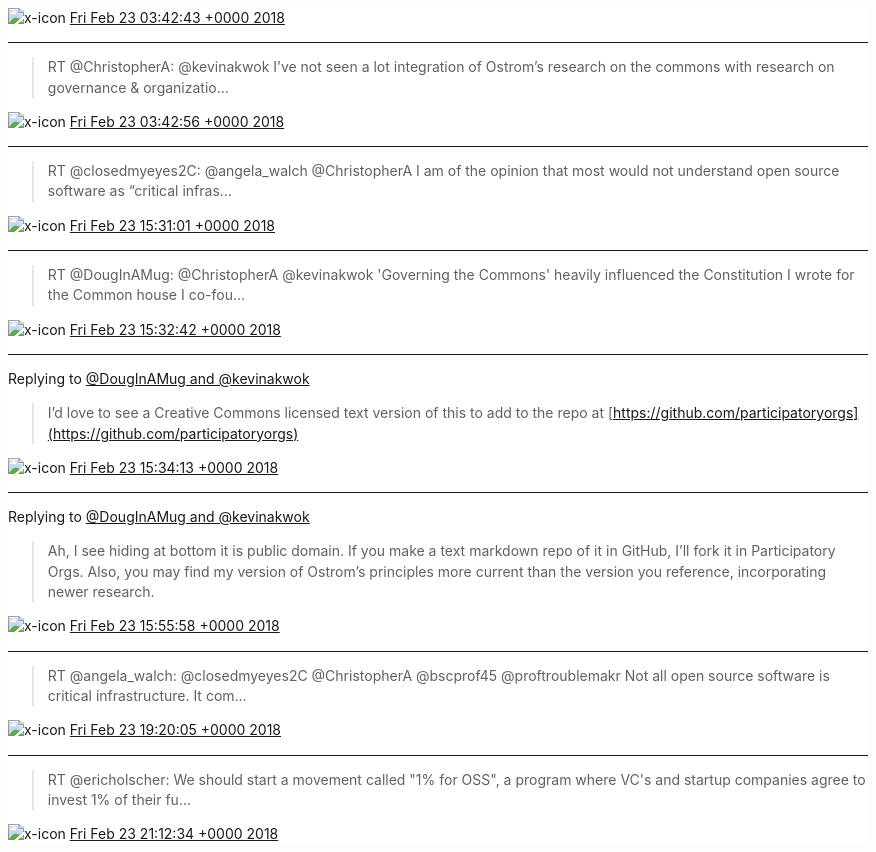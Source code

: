 <img src="{{ site.url }}{{ site.baseurl }}/assets/images/media/tweet.ico" alt="x-icon" width="30" /> [Fri Feb 23 03:42:43 +0000 2018](https://twitter.com/ChristopherA/status/966880976713297921)

----

> RT @ChristopherA: @kevinakwok I’ve not seen a lot integration of Ostrom’s research on the commons with research on governance &amp; organizatio…

<img src="{{ site.url }}{{ site.baseurl }}/assets/images/media/tweet.ico" alt="x-icon" width="30" /> [Fri Feb 23 03:42:56 +0000 2018](https://twitter.com/ChristopherA/status/966881031981735942)

----

> RT @closedmyeyes2C: @angela_walch @ChristopherA I am of the opinion that most would not understand open source software as “critical infras…

<img src="{{ site.url }}{{ site.baseurl }}/assets/images/media/tweet.ico" alt="x-icon" width="30" /> [Fri Feb 23 15:31:01 +0000 2018](https://twitter.com/ChristopherA/status/967059226269855745)

----

> RT @DougInAMug: @ChristopherA @kevinakwok 'Governing the Commons' heavily influenced the Constitution I wrote for the Common house I co-fou…

<img src="{{ site.url }}{{ site.baseurl }}/assets/images/media/tweet.ico" alt="x-icon" width="30" /> [Fri Feb 23 15:32:42 +0000 2018](https://twitter.com/ChristopherA/status/967059649802285057)

----

Replying to [@DougInAMug and @kevinakwok](https://twitter.com/DougInAMug/status/967041107732426754)

> I’d love to see a Creative Commons licensed text version of this to add to the repo at [https://github.com/participatoryorgs](https://github.com/participatoryorgs)

<img src="{{ site.url }}{{ site.baseurl }}/assets/images/media/tweet.ico" alt="x-icon" width="30" /> [Fri Feb 23 15:34:13 +0000 2018](https://twitter.com/ChristopherA/status/967060031651725312)

----

Replying to [@DougInAMug and @kevinakwok](https://twitter.com/ChristopherA/status/967060031651725312)

> Ah, I see hiding at bottom it is public domain. If you make a text markdown repo of it in GitHub, I’ll fork it in Participatory Orgs. Also, you may find my version of Ostrom’s principles more current than the version you reference, incorporating newer research.

<img src="{{ site.url }}{{ site.baseurl }}/assets/images/media/tweet.ico" alt="x-icon" width="30" /> [Fri Feb 23 15:55:58 +0000 2018](https://twitter.com/ChristopherA/status/967065505256239104)

----

> RT @angela_walch: @closedmyeyes2C @ChristopherA @bscprof45 @proftroublemakr Not all open source software is critical infrastructure. It com…

<img src="{{ site.url }}{{ site.baseurl }}/assets/images/media/tweet.ico" alt="x-icon" width="30" /> [Fri Feb 23 19:20:05 +0000 2018](https://twitter.com/ChristopherA/status/967116872679243777)

----

> RT @ericholscher: We should start a movement called "1% for OSS", a program where VC's and startup companies agree to invest 1% of their fu…

<img src="{{ site.url }}{{ site.baseurl }}/assets/images/media/tweet.ico" alt="x-icon" width="30" /> [Fri Feb 23 21:12:34 +0000 2018](https://twitter.com/ChristopherA/status/967145182083760133)

